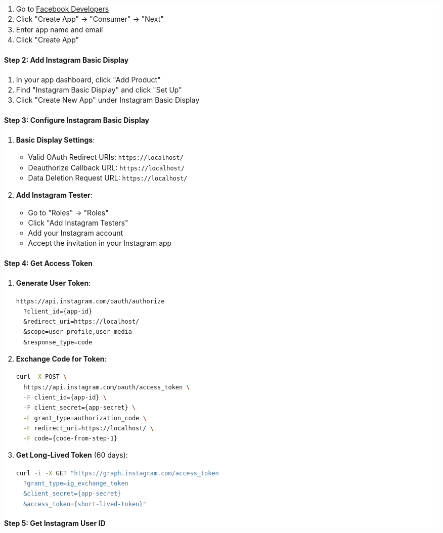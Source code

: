 1. Go to [Facebook Developers](https://developers.facebook.com/)
2. Click "Create App" → "Consumer" → "Next"
3. Enter app name and email
4. Click "Create App"

#### Step 2: Add Instagram Basic Display

1. In your app dashboard, click "Add Product"
2. Find "Instagram Basic Display" and click "Set Up"
3. Click "Create New App" under Instagram Basic Display

#### Step 3: Configure Instagram Basic Display

1. **Basic Display Settings**:
   - Valid OAuth Redirect URIs: `https://localhost/`
   - Deauthorize Callback URL: `https://localhost/`
   - Data Deletion Request URL: `https://localhost/`

2. **Add Instagram Tester**:
   - Go to "Roles" → "Roles"
   - Click "Add Instagram Testers"
   - Add your Instagram account
   - Accept the invitation in your Instagram app

#### Step 4: Get Access Token

1. **Generate User Token**:
   ```
   https://api.instagram.com/oauth/authorize
     ?client_id={app-id}
     &redirect_uri=https://localhost/
     &scope=user_profile,user_media
     &response_type=code
   ```

2. **Exchange Code for Token**:
   ```bash
   curl -X POST \
     https://api.instagram.com/oauth/access_token \
     -F client_id={app-id} \
     -F client_secret={app-secret} \
     -F grant_type=authorization_code \
     -F redirect_uri=https://localhost/ \
     -F code={code-from-step-1}
   ```

3. **Get Long-Lived Token** (60 days):
   ```bash
   curl -i -X GET "https://graph.instagram.com/access_token
     ?grant_type=ig_exchange_token
     &client_secret={app-secret}
     &access_token={short-lived-token}"
   ```

#### Step 5: Get Instagram User ID
